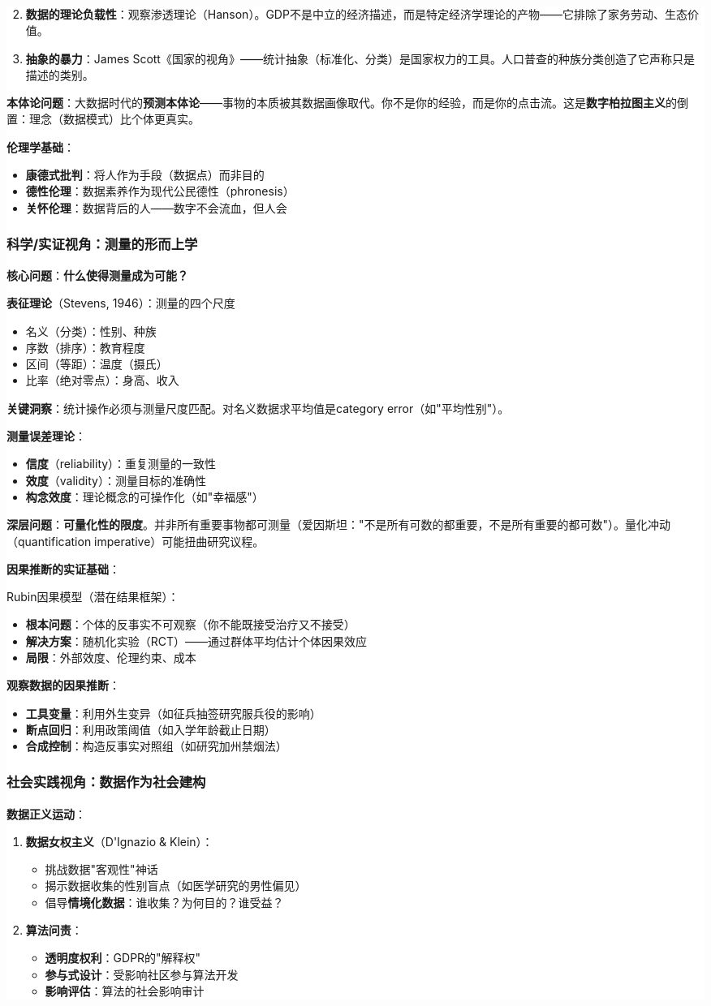 2. **数据的理论负载性**：观察渗透理论（Hanson）。GDP不是中立的经济描述，而是特定经济学理论的产物——它排除了家务劳动、生态价值。

3. **抽象的暴力**：James Scott《国家的视角》——统计抽象（标准化、分类）是国家权力的工具。人口普查的种族分类创造了它声称只是描述的类别。

**本体论问题**：大数据时代的**预测本体论**——事物的本质被其数据画像取代。你不是你的经验，而是你的点击流。这是**数字柏拉图主义**的倒置：理念（数据模式）比个体更真实。

**伦理学基础**：
- **康德式批判**：将人作为手段（数据点）而非目的
- **德性伦理**：数据素养作为现代公民德性（phronesis）
- **关怀伦理**：数据背后的人——数字不会流血，但人会

### 科学/实证视角：测量的形而上学

**核心问题**：**什么使得测量成为可能？**

**表征理论**（Stevens, 1946）：测量的四个尺度
- 名义（分类）：性别、种族
- 序数（排序）：教育程度
- 区间（等距）：温度（摄氏）
- 比率（绝对零点）：身高、收入

**关键洞察**：统计操作必须与测量尺度匹配。对名义数据求平均值是category error（如"平均性别"）。

**测量误差理论**：
- **信度**（reliability）：重复测量的一致性
- **效度**（validity）：测量目标的准确性
- **构念效度**：理论概念的可操作化（如"幸福感"）

**深层问题**：**可量化性的限度**。并非所有重要事物都可测量（爱因斯坦："不是所有可数的都重要，不是所有重要的都可数"）。量化冲动（quantification imperative）可能扭曲研究议程。

**因果推断的实证基础**：

Rubin因果模型（潜在结果框架）：
- **根本问题**：个体的反事实不可观察（你不能既接受治疗又不接受）
- **解决方案**：随机化实验（RCT）——通过群体平均估计个体因果效应
- **局限**：外部效度、伦理约束、成本

**观察数据的因果推断**：
- **工具变量**：利用外生变异（如征兵抽签研究服兵役的影响）
- **断点回归**：利用政策阈值（如入学年龄截止日期）
- **合成控制**：构造反事实对照组（如研究加州禁烟法）

### 社会实践视角：数据作为社会建构

**数据正义运动**：

1. **数据女权主义**（D'Ignazio & Klein）：
   - 挑战数据"客观性"神话
   - 揭示数据收集的性别盲点（如医学研究的男性偏见）
   - 倡导**情境化数据**：谁收集？为何目的？谁受益？

2. **算法问责**：
   - **透明度权利**：GDPR的"解释权"
   - **参与式设计**：受影响社区参与算法开发
   - **影响评估**：算法的社会影响审计
